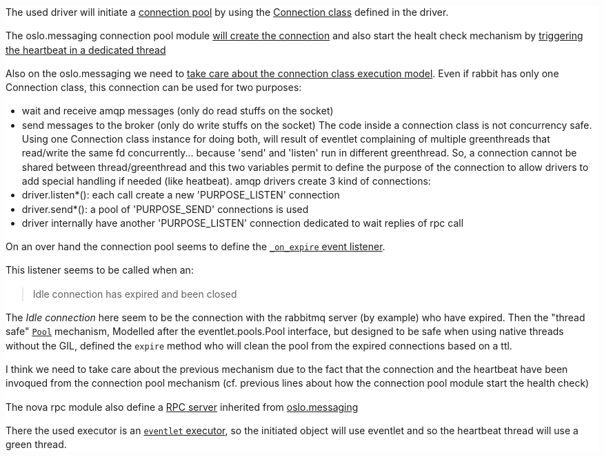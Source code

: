 The used driver will initiate a [connection pool](https://github.com/openstack/oslo.messaging/blob/master/oslo_messaging/_drivers/impl_rabbit.py#L1299,L1301)
by using the [Connection class](https://github.com/openstack/oslo.messaging/blob/master/oslo_messaging/_drivers/impl_rabbit.py#L417) defined in the driver.

The oslo.messaging connection pool module [will create the connection](https://github.com/openstack/oslo.messaging/blob/master/oslo_messaging/_drivers/pool.py#L144)
and also start the healt check mechanism by [triggering the heartbeat in a dedicated thread](Also://github.com/openstack/oslo.messaging/blob/master/oslo_messaging/_drivers/impl_rabbit.py#L897)

Also on the oslo.messaging we need to [take care about the connection class
execution model](https://github.com/openstack/oslo.messaging/blob/40c25c2bde6d2f5a756e7169060b7ce389caf174/oslo_messaging/_drivers/common.py#L369,L387).
Even if rabbit has only one Connection class,
this connection can be used for two purposes:
* wait and receive amqp messages (only do read stuffs on the socket)
* send messages to the broker (only do write stuffs on the socket)
The code inside a connection class is not concurrency safe.
Using one Connection class instance for doing both, will result
of eventlet complaining of multiple greenthreads that read/write the
same fd concurrently... because 'send' and 'listen' run in different
greenthread.
So, a connection cannot be shared between thread/greenthread and
this two variables permit to define the purpose of the connection
to allow drivers to add special handling if needed (like heatbeat).
amqp drivers create 3 kind of connections:
* driver.listen*(): each call create a new 'PURPOSE_LISTEN' connection
* driver.send*(): a pool of 'PURPOSE_SEND' connections is used
* driver internally have another 'PURPOSE_LISTEN' connection dedicated
  to wait replies of rpc call

On an over hand the connection pool seems to define the [`_on_expire` event
listener](https://github.com/openstack/oslo.messaging/blob/044e6f20e65084f3c4ecc554672d3271b2a2acd3/oslo_messaging/_drivers/pool.py#L137).

This listener seems to be called when an:
> Idle connection has expired and been closed

The _Idle connection_ here seem to be the connection with the rabbitmq server (by example) who have expired.
Then the "thread safe" [`Pool`](https://github.com/openstack/oslo.messaging/blob/044e6f20e65084f3c4ecc554672d3271b2a2acd3/oslo_messaging/_drivers/pool.py#L40) mechanism,
Modelled after the eventlet.pools.Pool interface, but designed to be safe
when using native threads without the GIL, defined the `expire` method who
will clean the pool from the expired connections based on a ttl.

I think we need to take care about the previous mechanism due to the fact that
the connection and the heartbeat have been invoqued from the connection pool mechanism
(cf. previous lines about how the connection pool module start the health check)

The nova rpc module also define a [RPC server](https://github.com/openstack/nova/blob/244c9240671d98b0df25b0ad0795b5de0c0c422c/nova/rpc.py#L215) inherited from [oslo.messaging](https://github.com/openstack/nova/blob/244c9240671d98b0df25b0ad0795b5de0c0c422c/nova/rpc.py#L18)

There the used executor is an [`eventlet` executor](https://github.com/openstack/nova/blob/244c9240671d98b0df25b0ad0795b5de0c0c422c/nova/rpc.py#L226), so the initiated object will use eventlet and so the heartbeat thread will use a green thread.
